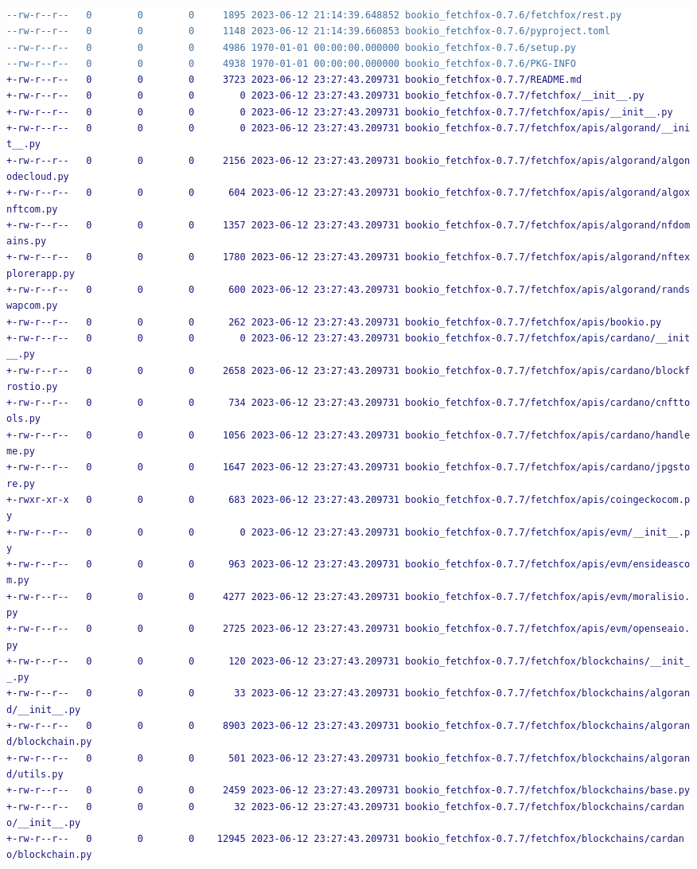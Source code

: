 ```diff
--rw-r--r--   0        0        0     1895 2023-06-12 21:14:39.648852 bookio_fetchfox-0.7.6/fetchfox/rest.py
--rw-r--r--   0        0        0     1148 2023-06-12 21:14:39.660853 bookio_fetchfox-0.7.6/pyproject.toml
--rw-r--r--   0        0        0     4986 1970-01-01 00:00:00.000000 bookio_fetchfox-0.7.6/setup.py
--rw-r--r--   0        0        0     4938 1970-01-01 00:00:00.000000 bookio_fetchfox-0.7.6/PKG-INFO
+-rw-r--r--   0        0        0     3723 2023-06-12 23:27:43.209731 bookio_fetchfox-0.7.7/README.md
+-rw-r--r--   0        0        0        0 2023-06-12 23:27:43.209731 bookio_fetchfox-0.7.7/fetchfox/__init__.py
+-rw-r--r--   0        0        0        0 2023-06-12 23:27:43.209731 bookio_fetchfox-0.7.7/fetchfox/apis/__init__.py
+-rw-r--r--   0        0        0        0 2023-06-12 23:27:43.209731 bookio_fetchfox-0.7.7/fetchfox/apis/algorand/__init__.py
+-rw-r--r--   0        0        0     2156 2023-06-12 23:27:43.209731 bookio_fetchfox-0.7.7/fetchfox/apis/algorand/algonodecloud.py
+-rw-r--r--   0        0        0      604 2023-06-12 23:27:43.209731 bookio_fetchfox-0.7.7/fetchfox/apis/algorand/algoxnftcom.py
+-rw-r--r--   0        0        0     1357 2023-06-12 23:27:43.209731 bookio_fetchfox-0.7.7/fetchfox/apis/algorand/nfdomains.py
+-rw-r--r--   0        0        0     1780 2023-06-12 23:27:43.209731 bookio_fetchfox-0.7.7/fetchfox/apis/algorand/nftexplorerapp.py
+-rw-r--r--   0        0        0      600 2023-06-12 23:27:43.209731 bookio_fetchfox-0.7.7/fetchfox/apis/algorand/randswapcom.py
+-rw-r--r--   0        0        0      262 2023-06-12 23:27:43.209731 bookio_fetchfox-0.7.7/fetchfox/apis/bookio.py
+-rw-r--r--   0        0        0        0 2023-06-12 23:27:43.209731 bookio_fetchfox-0.7.7/fetchfox/apis/cardano/__init__.py
+-rw-r--r--   0        0        0     2658 2023-06-12 23:27:43.209731 bookio_fetchfox-0.7.7/fetchfox/apis/cardano/blockfrostio.py
+-rw-r--r--   0        0        0      734 2023-06-12 23:27:43.209731 bookio_fetchfox-0.7.7/fetchfox/apis/cardano/cnfttools.py
+-rw-r--r--   0        0        0     1056 2023-06-12 23:27:43.209731 bookio_fetchfox-0.7.7/fetchfox/apis/cardano/handleme.py
+-rw-r--r--   0        0        0     1647 2023-06-12 23:27:43.209731 bookio_fetchfox-0.7.7/fetchfox/apis/cardano/jpgstore.py
+-rwxr-xr-x   0        0        0      683 2023-06-12 23:27:43.209731 bookio_fetchfox-0.7.7/fetchfox/apis/coingeckocom.py
+-rw-r--r--   0        0        0        0 2023-06-12 23:27:43.209731 bookio_fetchfox-0.7.7/fetchfox/apis/evm/__init__.py
+-rw-r--r--   0        0        0      963 2023-06-12 23:27:43.209731 bookio_fetchfox-0.7.7/fetchfox/apis/evm/ensideascom.py
+-rw-r--r--   0        0        0     4277 2023-06-12 23:27:43.209731 bookio_fetchfox-0.7.7/fetchfox/apis/evm/moralisio.py
+-rw-r--r--   0        0        0     2725 2023-06-12 23:27:43.209731 bookio_fetchfox-0.7.7/fetchfox/apis/evm/openseaio.py
+-rw-r--r--   0        0        0      120 2023-06-12 23:27:43.209731 bookio_fetchfox-0.7.7/fetchfox/blockchains/__init__.py
+-rw-r--r--   0        0        0       33 2023-06-12 23:27:43.209731 bookio_fetchfox-0.7.7/fetchfox/blockchains/algorand/__init__.py
+-rw-r--r--   0        0        0     8903 2023-06-12 23:27:43.209731 bookio_fetchfox-0.7.7/fetchfox/blockchains/algorand/blockchain.py
+-rw-r--r--   0        0        0      501 2023-06-12 23:27:43.209731 bookio_fetchfox-0.7.7/fetchfox/blockchains/algorand/utils.py
+-rw-r--r--   0        0        0     2459 2023-06-12 23:27:43.209731 bookio_fetchfox-0.7.7/fetchfox/blockchains/base.py
+-rw-r--r--   0        0        0       32 2023-06-12 23:27:43.209731 bookio_fetchfox-0.7.7/fetchfox/blockchains/cardano/__init__.py
+-rw-r--r--   0        0        0    12945 2023-06-12 23:27:43.209731 bookio_fetchfox-0.7.7/fetchfox/blockchains/cardano/blockchain.py
```